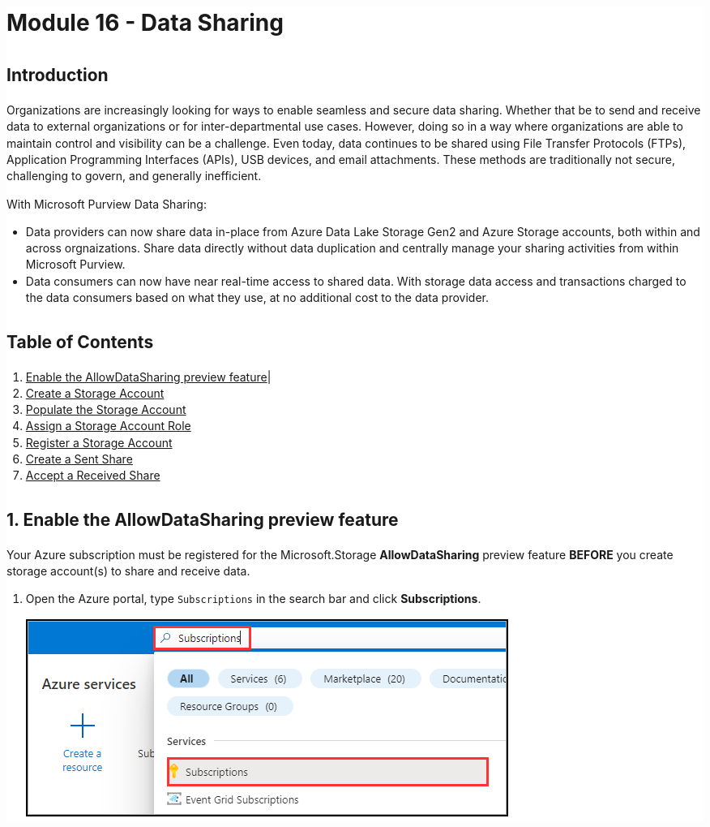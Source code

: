 # Module 16 - Data Sharing


## Introduction

Organizations are increasingly looking for ways to enable seamless and secure data sharing. Whether that be to send and receive data to external organizations or for inter-departmental use cases. However, doing so in a way where organizations are able to maintain control and visibility can be a challenge. Even today, data continues to be shared using File Transfer Protocols (FTPs), Application Programming Interfaces (APIs), USB devices, and email attachments. These methods are traditionally not secure, challenging to govern, and generally inefficient.

With Microsoft Purview Data Sharing:

* Data providers can now share data in-place from Azure Data Lake Storage Gen2 and Azure Storage accounts, both within and across orgnaizations. Share data directly without data duplication and centrally manage your sharing activities from within Microsoft Purview.
* Data consumers can now have near real-time access to shared data. With storage data access and transactions charged to the data consumers based on what they use, at no additional cost to the data provider.

## Table of Contents


 1.  [Enable the AllowDataSharing preview feature](#1-enable-the-allowdatasharing-preview-feature)|
 2.  [Create a Storage Account](#2-create-a-storage-account) 
 3.  [Populate the Storage Account](#3-populate-the-storage-account) 
 4.  [Assign a Storage Account Role](#4-assign-a-storage-account-role)
 5. [Register a Storage Account](#5-register-a-storage-account)
 6.  [Create a Sent Share](#6-create-a-sent-share) 
 7.  [Accept a Received Share](#7-accept-a-received-share) 



## 1. Enable the AllowDataSharing preview feature

Your Azure subscription must be registered for the Microsoft.Storage **AllowDataSharing** preview feature **BEFORE** you create storage account(s) to share and receive data.

1. Open the Azure portal, type `Subscriptions` in the search bar and click **Subscriptions**.

    ![ALT](https://raw.githubusercontent.com/CloudLabsAI-Azure/purviewlab/main/images/16.01.png)
